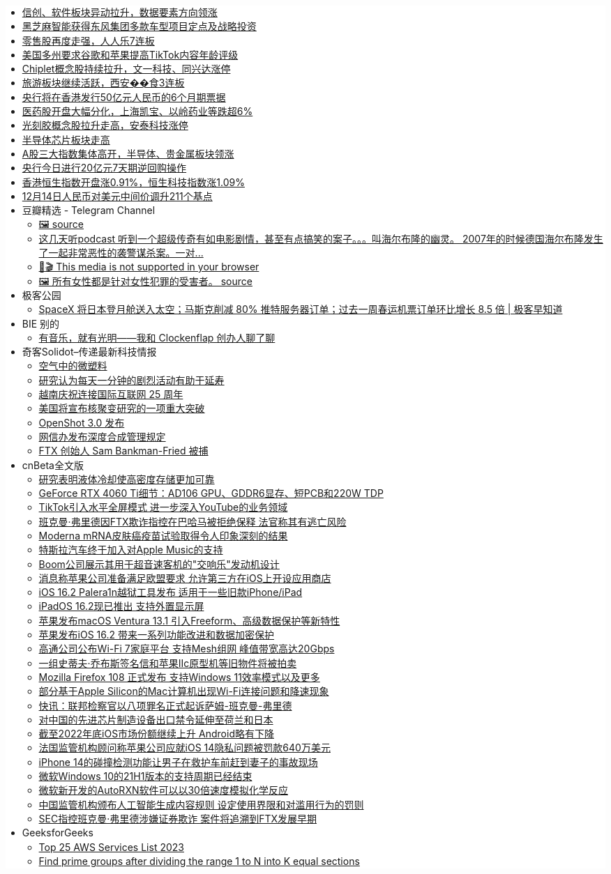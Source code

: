   - [信创、软件板块异动拉升，数据要素方向领涨](https://36kr.com/newsflashes/2043282634820608?f=rss)
  - [黑芝麻智能获得东风集团多款车型项目定点及战略投资](https://36kr.com/newsflashes/2043269437394178?f=rss)
  - [零售股再度走强，人人乐7连板](https://36kr.com/newsflashes/2043268019981313?f=rss)
  - [美国多州要求谷歌和苹果提高TikTok内容年龄评级](https://36kr.com/newsflashes/2043260372274182?f=rss)
  - [Chiplet概念股持续拉升，文一科技、同兴达涨停](https://36kr.com/newsflashes/2043251406032136?f=rss)
  - [旅游板块继续活跃，西安��食3连板](https://36kr.com/newsflashes/2043250729061383?f=rss)
  - [央行将在香港发行50亿元人民币的6个月期票据](https://36kr.com/newsflashes/2043249842670594?f=rss)
  - [医药股开盘大幅分化，上海凯宝、以岭药业等跌超6%](https://36kr.com/newsflashes/2043243040034051?f=rss)
  - [光刻胶概念股拉升走高，安泰科技涨停](https://36kr.com/newsflashes/2043240731512071?f=rss)
  - [半导体芯片板块走高](https://36kr.com/newsflashes/2043240304102407?f=rss)
  - [A股三大指数集体高开，半导体、贵金属板块领涨](https://36kr.com/newsflashes/2043237277879559?f=rss)
  - [央行今日进行20亿元7天期逆回购操作](https://36kr.com/newsflashes/2043231480007683?f=rss)
  - [香港恒生指数开盘涨0.91%，恒生科技指数涨1.09%](https://36kr.com/newsflashes/2043230289955846?f=rss)
  - [12月14日人民币对美元中间价调升211个基点](https://36kr.com/newsflashes/2043226793184518?f=rss)
- 豆瓣精选 - Telegram Channel
  - [🖼 source](https://t.me/douban_read/133016)
  - [这几天听podcast 听到一个超级传奇有如电影剧情，甚至有点搞笑的案子。。。叫海尔布隆的幽灵。 2007年的时候德国海尔布隆发生了一起非常恶性的袭警谋杀案。一对...](https://t.me/douban_read/133015)
  - [🚫🎬 This media is not supported in your browser](https://t.me/douban_read/133013)
  - [🖼 所有女性都是针对女性犯罪的受害者。 source](https://t.me/douban_read/133010)
- 极客公园
  - [​SpaceX 将日本登月舱送入太空；马斯克削减 80% 推特服务器订单；过去一周春运机票订单环比增长 8.5 倍 | 极客早知道](http://www.geekpark.net/news/312495)
- BIE 别的
  - [有音乐，就有光明——我和 Clockenflap 创办人聊了聊](https://www.biede.com/clockenflap-feiniu/)
- 奇客Solidot–传递最新科技情报
  - [空气中的微塑料](https://www.solidot.org/story?sid=73638)
  - [研究认为每天一分钟的剧烈活动有助于延寿](https://www.solidot.org/story?sid=73637)
  - [越南庆祝连接国际互联网 25 周年](https://www.solidot.org/story?sid=73636)
  - [美国将宣布核聚变研究的一项重大突破](https://www.solidot.org/story?sid=73635)
  - [OpenShot 3.0 发布](https://www.solidot.org/story?sid=73633)
  - [网信办发布深度合成管理规定](https://www.solidot.org/story?sid=73632)
  - [FTX 创始人 Sam Bankman-Fried 被捕](https://www.solidot.org/story?sid=73631)
- cnBeta全文版
  - [研究表明液体冷却使高密度存储更加可靠](https://m.cnbeta.com.tw/view/1335217.htm)
  - [GeForce RTX 4060 Ti细节：AD106 GPU、GDDR6显存、短PCB和220W TDP](https://m.cnbeta.com.tw/view/1335215.htm)
  - [TikTok引入水平全屏模式 进一步深入YouTube的业务领域](https://m.cnbeta.com.tw/view/1335213.htm)
  - [班克曼·弗里德因FTX欺诈指控在巴哈马被拒绝保释 法官称其有逃亡风险](https://m.cnbeta.com.tw/view/1335211.htm)
  - [Moderna mRNA皮肤癌疫苗试验取得令人印象深刻的结果](https://m.cnbeta.com.tw/view/1335207.htm)
  - [特斯拉汽车终于加入对Apple Music的支持](https://m.cnbeta.com.tw/view/1335205.htm)
  - [Boom公司展示其用于超音速客机的"交响乐"发动机设计](https://m.cnbeta.com.tw/view/1335201.htm)
  - [消息称苹果公司准备满足欧盟要求 允许第三方在iOS上开设应用商店](https://m.cnbeta.com.tw/view/1335195.htm)
  - [iOS 16.2 Palera1n越狱工具发布 适用于一些旧款iPhone/iPad](https://m.cnbeta.com.tw/view/1335193.htm)
  - [iPadOS 16.2现已推出 支持外置显示屏](https://m.cnbeta.com.tw/view/1335191.htm)
  - [苹果发布macOS Ventura 13.1 引入Freeform、高级数据保护等新特性](https://m.cnbeta.com.tw/view/1335189.htm)
  - [苹果发布iOS 16.2 带来一系列功能改进和数据加密保护](https://m.cnbeta.com.tw/view/1335187.htm)
  - [高通公司公布Wi-Fi 7家庭平台 支持Mesh组网 峰值带宽高达20Gbps](https://m.cnbeta.com.tw/view/1335185.htm)
  - [一组史蒂夫·乔布斯签名信和苹果IIc原型机等旧物件将被拍卖](https://m.cnbeta.com.tw/view/1335181.htm)
  - [Mozilla Firefox 108 正式发布 支持Windows 11效率模式以及更多](https://m.cnbeta.com.tw/view/1335177.htm)
  - [部分基于Apple Silicon的Mac计算机出现Wi-Fi连接问题和降速现象](https://m.cnbeta.com.tw/view/1335171.htm)
  - [快讯：联邦检察官以八项罪名正式起诉萨姆-班克曼-弗里德](https://m.cnbeta.com.tw/view/1335169.htm)
  - [对中国的先进芯片制造设备出口禁令延伸至荷兰和日本](https://m.cnbeta.com.tw/view/1335167.htm)
  - [截至2022年底iOS市场份额继续上升 Android略有下降](https://m.cnbeta.com.tw/view/1335165.htm)
  - [法国监管机构顾问称苹果公司应就iOS 14隐私问题被罚款640万美元](https://m.cnbeta.com.tw/view/1335163.htm)
  - [iPhone 14的碰撞检测功能让男子在救护车前赶到妻子的事故现场](https://m.cnbeta.com.tw/view/1335157.htm)
  - [微软Windows 10的21H1版本的支持周期已经结束](https://m.cnbeta.com.tw/view/1335155.htm)
  - [微软新开发的AutoRXN软件可以以30倍速度模拟化学反应](https://m.cnbeta.com.tw/view/1335151.htm)
  - [中国监管机构颁布人工智能生成内容规则 设定使用界限和对滥用行为的罚则](https://m.cnbeta.com.tw/view/1335149.htm)
  - [SEC指控班克曼·弗里德涉嫌证券欺诈 案件将追溯到FTX发展早期](https://m.cnbeta.com.tw/view/1335145.htm)
- GeeksforGeeks
  - [Top 25 AWS Services List 2023](https://www.geeksforgeeks.org/top-aws-services/)
  - [Find prime groups after dividing the range 1 to N into K equal sections](https://www.geeksforgeeks.org/find-prime-groups-after-dividing-the-range-1-to-n-into-k-equal-sections/)